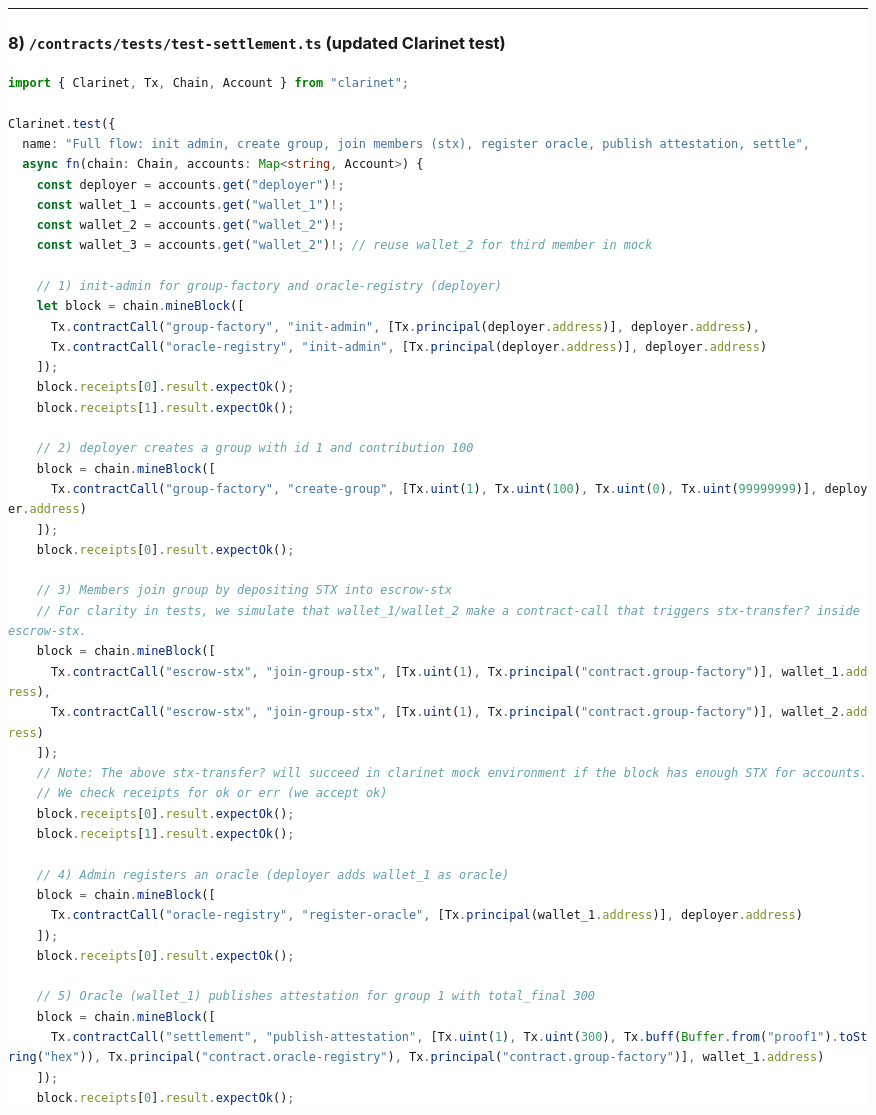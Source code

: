 
---

### 8) `/contracts/tests/test-settlement.ts` (updated Clarinet test)

```ts
import { Clarinet, Tx, Chain, Account } from "clarinet";

Clarinet.test({
  name: "Full flow: init admin, create group, join members (stx), register oracle, publish attestation, settle",
  async fn(chain: Chain, accounts: Map<string, Account>) {
    const deployer = accounts.get("deployer")!;
    const wallet_1 = accounts.get("wallet_1")!;
    const wallet_2 = accounts.get("wallet_2")!;
    const wallet_3 = accounts.get("wallet_2")!; // reuse wallet_2 for third member in mock

    // 1) init-admin for group-factory and oracle-registry (deployer)
    let block = chain.mineBlock([
      Tx.contractCall("group-factory", "init-admin", [Tx.principal(deployer.address)], deployer.address),
      Tx.contractCall("oracle-registry", "init-admin", [Tx.principal(deployer.address)], deployer.address)
    ]);
    block.receipts[0].result.expectOk();
    block.receipts[1].result.expectOk();

    // 2) deployer creates a group with id 1 and contribution 100
    block = chain.mineBlock([
      Tx.contractCall("group-factory", "create-group", [Tx.uint(1), Tx.uint(100), Tx.uint(0), Tx.uint(99999999)], deployer.address)
    ]);
    block.receipts[0].result.expectOk();

    // 3) Members join group by depositing STX into escrow-stx
    // For clarity in tests, we simulate that wallet_1/wallet_2 make a contract-call that triggers stx-transfer? inside escrow-stx.
    block = chain.mineBlock([
      Tx.contractCall("escrow-stx", "join-group-stx", [Tx.uint(1), Tx.principal("contract.group-factory")], wallet_1.address),
      Tx.contractCall("escrow-stx", "join-group-stx", [Tx.uint(1), Tx.principal("contract.group-factory")], wallet_2.address)
    ]);
    // Note: The above stx-transfer? will succeed in clarinet mock environment if the block has enough STX for accounts.
    // We check receipts for ok or err (we accept ok)
    block.receipts[0].result.expectOk();
    block.receipts[1].result.expectOk();

    // 4) Admin registers an oracle (deployer adds wallet_1 as oracle)
    block = chain.mineBlock([
      Tx.contractCall("oracle-registry", "register-oracle", [Tx.principal(wallet_1.address)], deployer.address)
    ]);
    block.receipts[0].result.expectOk();

    // 5) Oracle (wallet_1) publishes attestation for group 1 with total_final 300
    block = chain.mineBlock([
      Tx.contractCall("settlement", "publish-attestation", [Tx.uint(1), Tx.uint(300), Tx.buff(Buffer.from("proof1").toString("hex")), Tx.principal("contract.oracle-registry"), Tx.principal("contract.group-factory")], wallet_1.address)
    ]);
    block.receipts[0].result.expectOk();

```
